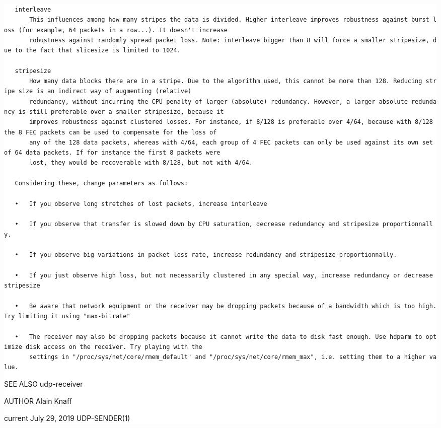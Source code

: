        interleave
           This influences among how many stripes the data is divided. Higher interleave improves robustness against burst loss (for example, 64 packets in a row...). It doesn't increase
           robustness against randomly spread packet loss. Note: interleave bigger than 8 will force a smaller stripesize, due to the fact that slicesize is limited to 1024.

       stripesize
           How many data blocks there are in a stripe. Due to the algorithm used, this cannot be more than 128. Reducing stripe size is an indirect way of augmenting (relative)
           redundancy, without incurring the CPU penalty of larger (absolute) redundancy. However, a larger absolute redundancy is still preferable over a smaller stripesize, because it
           improves robustness against clustered losses. For instance, if 8/128 is preferable over 4/64, because with 8/128 the 8 FEC packets can be used to compensate for the loss of
           any of the 128 data packets, whereas with 4/64, each group of 4 FEC packets can only be used against its own set of 64 data packets. If for instance the first 8 packets were
           lost, they would be recoverable with 8/128, but not with 4/64.

       Considering these, change parameters as follows:

       •   If you observe long stretches of lost packets, increase interleave

       •   If you observe that transfer is slowed down by CPU saturation, decrease redundancy and stripesize proportionnally.

       •   If you observe big variations in packet loss rate, increase redundancy and stripesize proportionnally.

       •   If you just observe high loss, but not necessarily clustered in any special way, increase redundancy or decrease stripesize

       •   Be aware that network equipment or the receiver may be dropping packets because of a bandwidth which is too high. Try limiting it using "max-bitrate"

       •   The receiver may also be dropping packets because it cannot write the data to disk fast enough. Use hdparm to optimize disk access on the receiver. Try playing with the
           settings in "/proc/sys/net/core/rmem_default" and "/proc/sys/net/core/rmem_max", i.e. setting them to a higher value.

SEE ALSO
       udp-receiver

AUTHOR
       Alain Knaff

current                                                                                July 29, 2019                                                                         UDP-SENDER(1)
